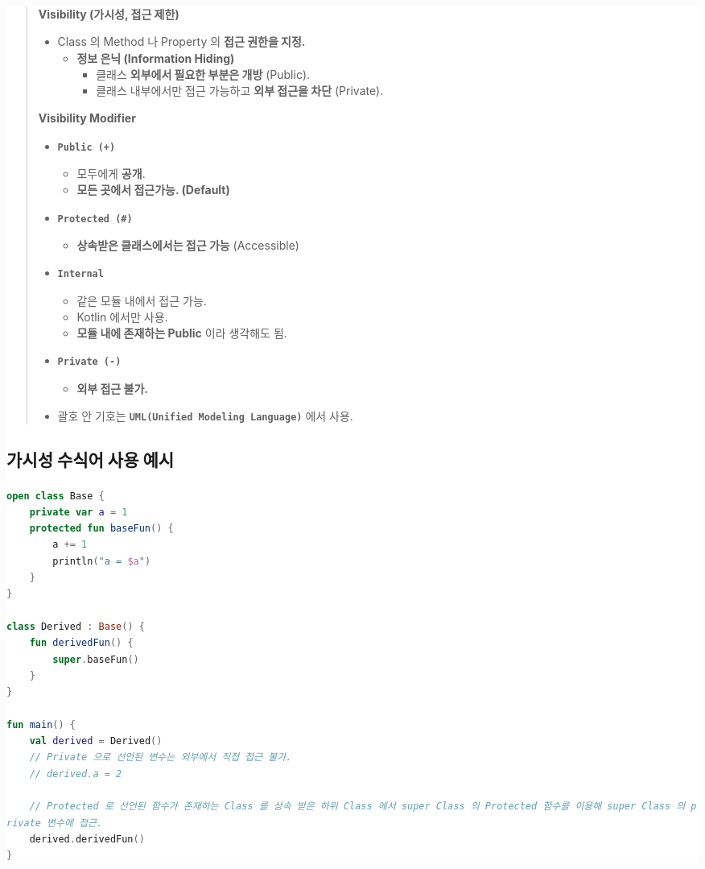 > **Visibility (가시성, 접근 제한)**
> - Class 의 Method 나 Property 의 **접근 권한을 지정.**
> 	- **정보 은닉 (Information Hiding)**
> 		- 클래스 **외부에서 필요한 부분은 개방** (Public).
> 		- 클래스 내부에서만 접근 가능하고 **외부 접근을 차단** (Private).
>
> **Visibility Modifier**
> 	- **`Public (+)`**
> 		- 모두에게 **공개**.
> 		- **모든 곳에서 접근가능. (Default)**
> 	- **`Protected (#)`**
> 		- **상속받은 클래스에서는 접근 가능** (Accessible)
> 	- **`Internal`**
> 		- 같은 모듈 내에서 접근 가능.
> 		- Kotlin 에서만 사용.
> 		- **모듈 내에 존재하는 Public** 이라 생각해도 됨.
> 	- **`Private (-)`**
> 		- **외부 접근 불가.**
> 
> - 괄호 안 기호는 **`UML(Unified Modeling Language)`** 에서 사용.

## 가시성 수식어 사용 예시

```kotlin
open class Base {  
    private var a = 1  
    protected fun baseFun() {  
        a += 1  
        println("a = $a")  
    }  
}  
  
class Derived : Base() {  
    fun derivedFun() {  
        super.baseFun()  
    }  
}  
  
fun main() {  
    val derived = Derived()
    // Private 으로 선언된 변수는 외부에서 직접 접근 불가. 
    // derived.a = 2
    
    // Protected 로 선언된 함수가 존재하는 Class 를 상속 받은 하위 Class 에서 super Class 의 Protected 함수를 이용해 super Class 의 private 변수에 접근.
    derived.derivedFun()
}
```